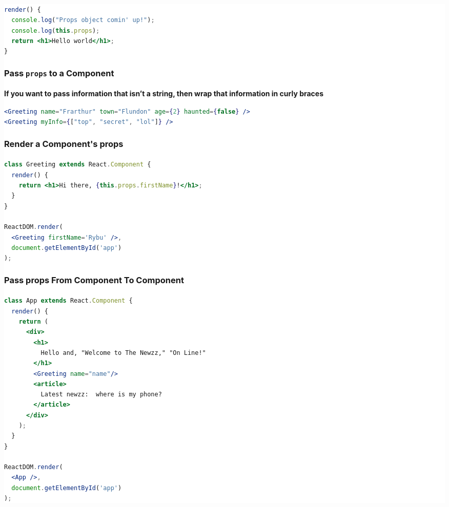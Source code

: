 ```jsx
render() {
  console.log("Props object comin' up!");
  console.log(this.props);
  return <h1>Hello world</h1>;
}
```

### Pass `props` to a Component
**If you want to pass information that isn’t a string, then wrap that information in curly braces**
```jsx
<Greeting name="Frarthur" town="Flundon" age={2} haunted={false} />
<Greeting myInfo={["top", "secret", "lol"]} />
```

### Render a Component's props
```jsx
class Greeting extends React.Component {
  render() {
    return <h1>Hi there, {this.props.firstName}!</h1>;
  }
}

ReactDOM.render(
  <Greeting firstName='Rybu' />, 
  document.getElementById('app')
);
```

### Pass props From Component To Component
```jsx
class App extends React.Component {
  render() {
    return (
      <div>
        <h1>
          Hello and, "Welcome to The Newzz," "On Line!"
        </h1>
        <Greeting name="name"/>
        <article>
          Latest newzz:  where is my phone?
        </article>
      </div>
    );
  }
}

ReactDOM.render(
  <App />, 
  document.getElementById('app')
);
```
